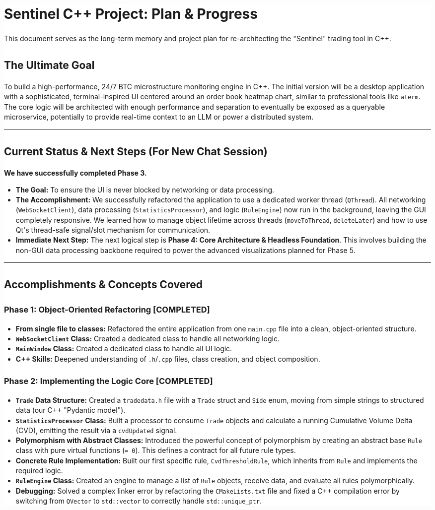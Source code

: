 # Sentinel C++ Project: Plan & Progress

This document serves as the long-term memory and project plan for re-architecting the "Sentinel" trading tool in C++.

## The Ultimate Goal

To build a high-performance, 24/7 BTC microstructure monitoring engine in C++. The initial version will be a desktop application with a sophisticated, terminal-inspired UI centered around an order book heatmap chart, similar to professional tools like `aterm`. The core logic will be architected with enough performance and separation to eventually be exposed as a queryable microservice, potentially to provide real-time context to an LLM or power a distributed system.

---

## Current Status & Next Steps (For New Chat Session)

**We have successfully completed Phase 3.**

- **The Goal:** To ensure the UI is never blocked by networking or data processing.
- **The Accomplishment:** We successfully refactored the application to use a dedicated worker thread (`QThread`). All networking (`WebSocketClient`), data processing (`StatisticsProcessor`), and logic (`RuleEngine`) now run in the background, leaving the GUI completely responsive. We learned how to manage object lifetime across threads (`moveToThread`, `deleteLater`) and how to use Qt's thread-safe signal/slot mechanism for communication.
- **Immediate Next Step:** The next logical step is **Phase 4: Core Architecture & Headless Foundation**. This involves building the non-GUI data processing backbone required to power the advanced visualizations planned for Phase 5.

---

## Accomplishments & Concepts Covered

### Phase 1: Object-Oriented Refactoring [COMPLETED]
- **From single file to classes:** Refactored the entire application from one `main.cpp` file into a clean, object-oriented structure.
- **`WebSocketClient` Class:** Created a dedicated class to handle all networking logic.
- **`MainWindow` Class:** Created a dedicated class to handle all UI logic.
- **C++ Skills:** Deepened understanding of `.h`/`.cpp` files, class creation, and object composition.

### Phase 2: Implementing the Logic Core [COMPLETED]
- **`Trade` Data Structure:** Created a `tradedata.h` file with a `Trade` struct and `Side` enum, moving from simple strings to structured data (our C++ "Pydantic model").
- **`StatisticsProcessor` Class:** Built a processor to consume `Trade` objects and calculate a running Cumulative Volume Delta (CVD), emitting the result via a `cvdUpdated` signal.
- **Polymorphism with Abstract Classes:** Introduced the powerful concept of polymorphism by creating an abstract base `Rule` class with pure virtual functions (`= 0`). This defines a contract for all future rule types.
- **Concrete Rule Implementation:** Built our first specific rule, `CvdThresholdRule`, which inherits from `Rule` and implements the required logic.
- **`RuleEngine` Class:** Created an engine to manage a list of `Rule` objects, receive data, and evaluate all rules polymorphically.
- **Debugging:** Solved a complex linker error by refactoring the `CMakeLists.txt` file and fixed a C++ compilation error by switching from `QVector` to `std::vector` to correctly handle `std::unique_ptr`.
